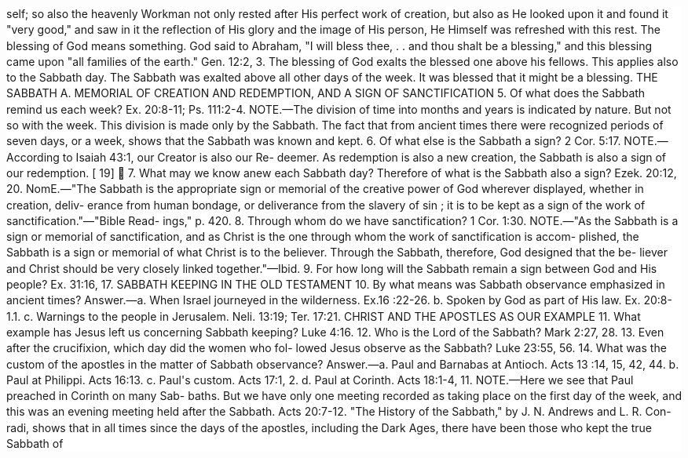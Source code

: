 self; so also the heavenly Workman not only rested after His perfect
work of creation, but also as He looked upon it and found it "very
good," and saw in it the reflection of His glory and the image of His
person, He Himself was refreshed with this rest.
    The blessing of God means something. God said to Abraham, "I
will bless thee, . . and thou shalt be a blessing," and this blessing
came upon "all families of the earth." Gen. 12:2, 3. The blessing of
God exalts the blessed one above his fellows. This applies also to the
Sabbath day. The Sabbath was exalted above all other days of the
week. It was blessed that it might be a blessing.
THE SABBATH A. MEMORIAL OF CREATION AND REDEMPTION,
            AND A SIGN OF SANCTIFICATION
    5. Of what does the Sabbath remind us each week? Ex. 20:8-11;
Ps. 111:2-4.
    NOTE.—The division of time into months and years is indicated by
nature. But not so with the week. This division is made only by the
Sabbath. The fact that from ancient times there were recognized
periods of seven days, or a week, shows that the Sabbath was known
and kept.
   6. Of what else is the Sabbath a sign? 2 Cor. 5:17.
   NOTE.—According to Isaiah 43:1, our Creator is also our Re-
deemer. As redemption is also a new creation, the Sabbath is also a
sign of our redemption.
                                [ 19]
     7. What may we know anew each Sabbath day? Therefore of what
is the Sabbath also a sign? Ezek. 20:12, 20.
     NomE.—"The Sabbath is the appropriate sign or memorial of the
creative power of God wherever displayed, whether in creation, deliv-
erance from human bondage, or deliverance from the slavery of sin ;
it is to be kept as a sign of the work of sanctification."—"Bible Read-
ings," p. 420.
     8. Through whom do we have sanctification? 1 Cor. 1:30.
     NOTE.—"As the Sabbath is a sign or memorial of sanctification, and
as Christ is the one through whom the work of sanctification is accom-
plished, the Sabbath is a sign or memorial of what Christ is to the
believer. Through the Sabbath, therefore, God designed that the be-
liever and Christ should be very closely linked together."—Ibid.
   9. For how long will the Sabbath remain a sign between God and
His people? Ex. 31:16, 17.
         SABBATH KEEPING IN THE OLD TESTAMENT
   10. By what means was Sabbath observance emphasized in ancient
times?
   Answer.—a. When Israel journeyed in the wilderness. Ex.16 :22-26.
   b. Spoken by God as part of His law. Ex. 20:8-1.1.
   c. Warnings to the people in Jerusalem. Neli. 13:19; Ter. 17:21.
        CHRIST AND THE APOSTLES AS OUR EXAMPLE
  11. What example has Jesus left us concerning Sabbath keeping?
Luke 4:16.
   12. Who is the Lord of the Sabbath? Mark 2:27, 28.
   13. Even after the crucifixion, which day did the women who fol-
lowed Jesus observe as the Sabbath? Luke 23:55, 56.
    14. What was the custom of the apostles in the matter of Sabbath
observance?
    Answer.—a. Paul and Barnabas at Antioch. Acts 13 :14, 15, 42, 44.
    b. Paul at Philippi. Acts 16:13.
    c. Paul's custom. Acts 17:1, 2.
    d. Paul at Corinth. Acts 18:1-4, 11.
    NOTE.—Here we see that Paul preached in Corinth on many Sab-
baths. But we have only one meeting recorded as taking place on the
first day of the week, and this was an evening meeting held after the
Sabbath. Acts 20:7-12.
    "The History of the Sabbath," by J. N. Andrews and L. R. Con-
radi, shows that in all times since the days of the apostles, including
the Dark Ages, there have been those who kept the true Sabbath of